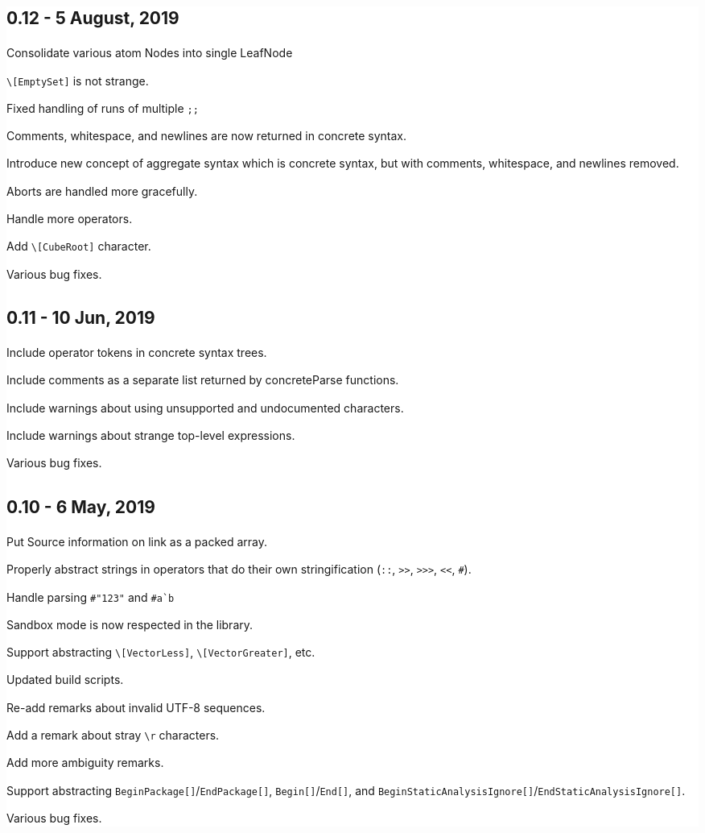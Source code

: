 
## 0.12 - 5 August, 2019

Consolidate various atom Nodes into single LeafNode

`\[EmptySet]` is not strange.

Fixed handling of runs of multiple `;;`

Comments, whitespace, and newlines are now returned in concrete syntax.

Introduce new concept of aggregate syntax which is concrete syntax, but with comments, whitespace, and newlines removed.

Aborts are handled more gracefully.

Handle more operators.

Add `\[CubeRoot]` character.

Various bug fixes.


## 0.11 - 10 Jun, 2019

Include operator tokens in concrete syntax trees.

Include comments as a separate list returned by concreteParse functions.

Include warnings about using unsupported and undocumented characters.

Include warnings about strange top-level expressions.

Various bug fixes.


## 0.10 - 6 May, 2019

Put Source information on link as a packed array.

Properly abstract strings in operators that do their own stringification (`::`, `>>`, `>>>`, `<<`, `#`).

Handle parsing `#"123"` and ``#a`b``

Sandbox mode is now respected in the library.

Support abstracting `\[VectorLess]`, `\[VectorGreater]`, etc.

Updated build scripts.

Re-add remarks about invalid UTF-8 sequences.

Add a remark about stray `\r` characters.

Add more ambiguity remarks.

Support abstracting `BeginPackage[]`/`EndPackage[]`, `Begin[]`/`End[]`, and `BeginStaticAnalysisIgnore[]`/`EndStaticAnalysisIgnore[]`.

Various bug fixes.

